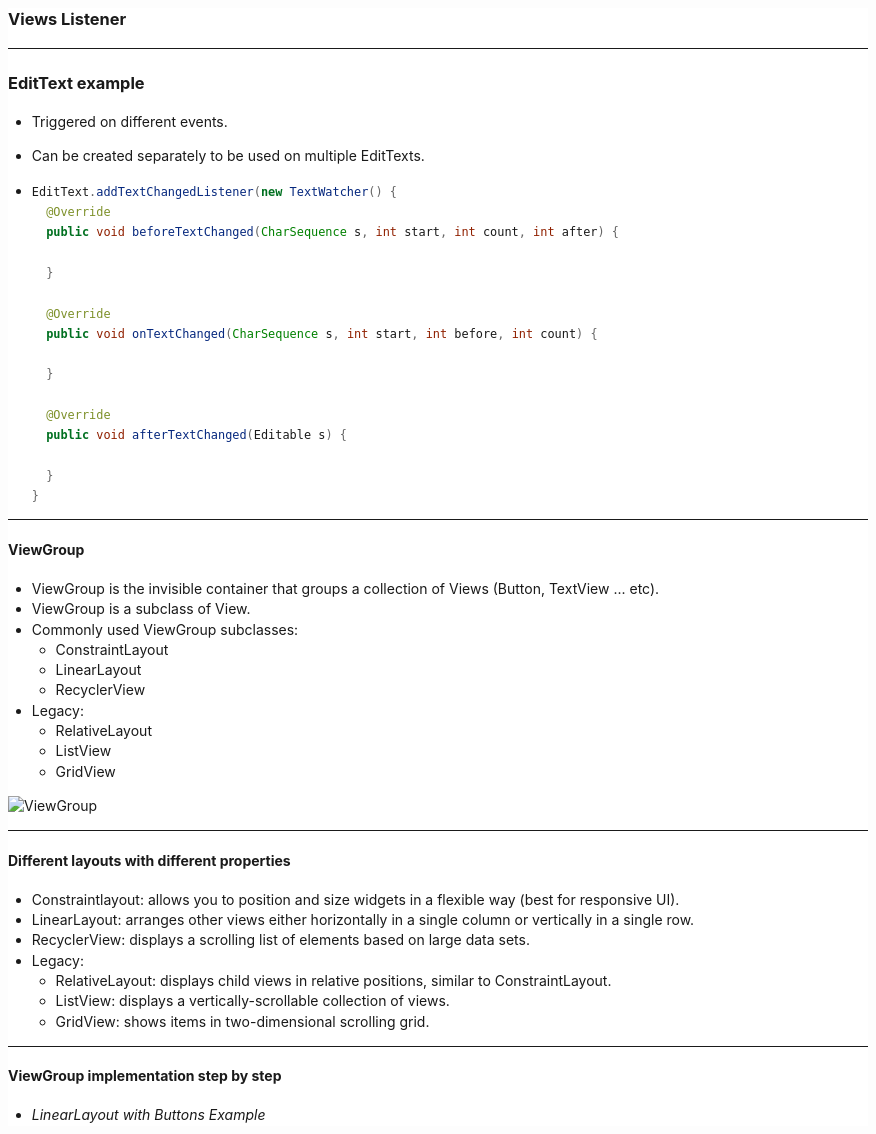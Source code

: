 
### Views Listener

---

### EditText example

- Triggered on different events.
- Can be created separately to be used on multiple EditTexts.

- ```Java
  EditText.addTextChangedListener(new TextWatcher() {
    @Override
    public void beforeTextChanged(CharSequence s, int start, int count, int after) {

    }

    @Override
    public void onTextChanged(CharSequence s, int start, int before, int count) {

    }

    @Override
    public void afterTextChanged(Editable s) {

    }
  }
  ```

---

#### ViewGroup

- ViewGroup is the invisible container that groups a collection of Views (Button, TextView ... etc).
- ViewGroup is a subclass of View.
- Commonly used ViewGroup subclasses:
  - ConstraintLayout
  - LinearLayout
  - RecyclerView
- Legacy:
  - RelativeLayout
  - ListView
  - GridView

<img width="600" src="/media/android-dev-images/android-dev-5/android-view-group.png" alt="ViewGroup">

---

#### Different layouts with different properties

- Constraintlayout: allows you to position and size widgets in a flexible way (best for responsive UI).
- LinearLayout: arranges other views either horizontally in a single column or vertically in a single row.
- RecyclerView: displays a scrolling list of elements based on large data sets.
- Legacy:
  - RelativeLayout: displays child views in relative positions, similar to ConstraintLayout.
  - ListView: displays a vertically-scrollable collection of views.
  - GridView: shows items in two-dimensional scrolling grid.

---

#### ViewGroup implementation step by step

- _LinearLayout with Buttons Example_
  ```